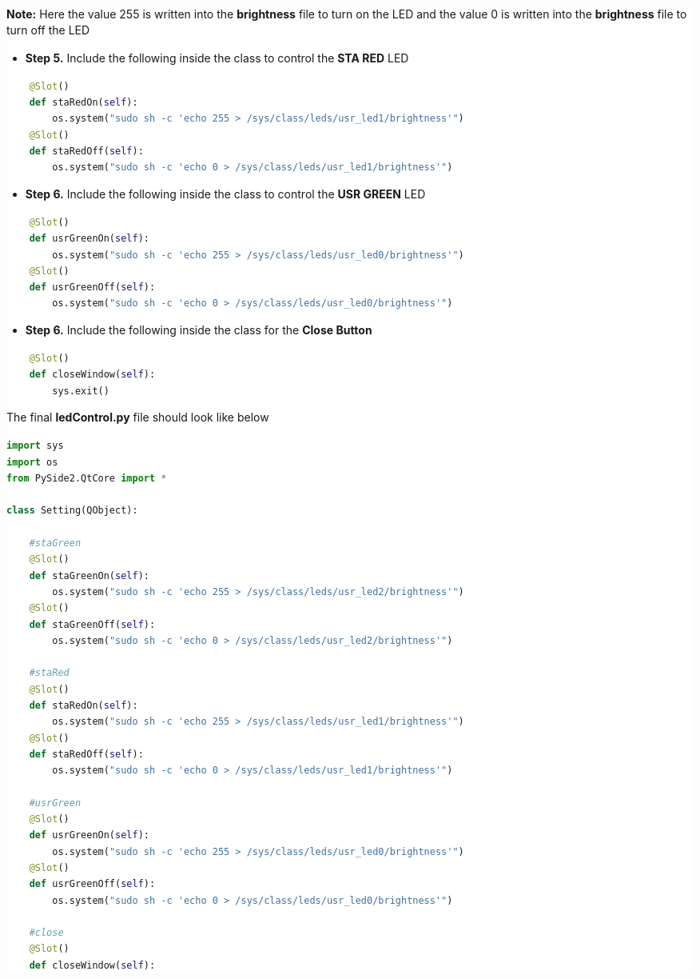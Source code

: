 **Note:** Here the value 255 is written into the **brightness** file to turn on the LED and the value 0 is written into the **brightness** file to turn off the LED

- **Step 5.** Include the following inside the class to control the **STA RED** LED

```py
    @Slot()
    def staRedOn(self):     
        os.system("sudo sh -c 'echo 255 > /sys/class/leds/usr_led1/brightness'")
    @Slot()
    def staRedOff(self):     
        os.system("sudo sh -c 'echo 0 > /sys/class/leds/usr_led1/brightness'")
```

- **Step 6.** Include the following inside the class to control the **USR GREEN** LED

```py
    @Slot()
    def usrGreenOn(self):     
        os.system("sudo sh -c 'echo 255 > /sys/class/leds/usr_led0/brightness'")
    @Slot()
    def usrGreenOff(self):     
        os.system("sudo sh -c 'echo 0 > /sys/class/leds/usr_led0/brightness'")
```

- **Step 6.** Include the following inside the class for the **Close Button**

```py
    @Slot()
    def closeWindow(self):
        sys.exit()
```

The final **ledControl.py** file should look like below 

```py
import sys
import os
from PySide2.QtCore import *

class Setting(QObject):

    #staGreen
    @Slot()
    def staGreenOn(self):     
        os.system("sudo sh -c 'echo 255 > /sys/class/leds/usr_led2/brightness'")
    @Slot()
    def staGreenOff(self):     
        os.system("sudo sh -c 'echo 0 > /sys/class/leds/usr_led2/brightness'")

    #staRed
    @Slot()
    def staRedOn(self):     
        os.system("sudo sh -c 'echo 255 > /sys/class/leds/usr_led1/brightness'")
    @Slot()
    def staRedOff(self):     
        os.system("sudo sh -c 'echo 0 > /sys/class/leds/usr_led1/brightness'")

    #usrGreen
    @Slot()
    def usrGreenOn(self):     
        os.system("sudo sh -c 'echo 255 > /sys/class/leds/usr_led0/brightness'")
    @Slot()
    def usrGreenOff(self):     
        os.system("sudo sh -c 'echo 0 > /sys/class/leds/usr_led0/brightness'")

    #close
    @Slot()
    def closeWindow(self):
```